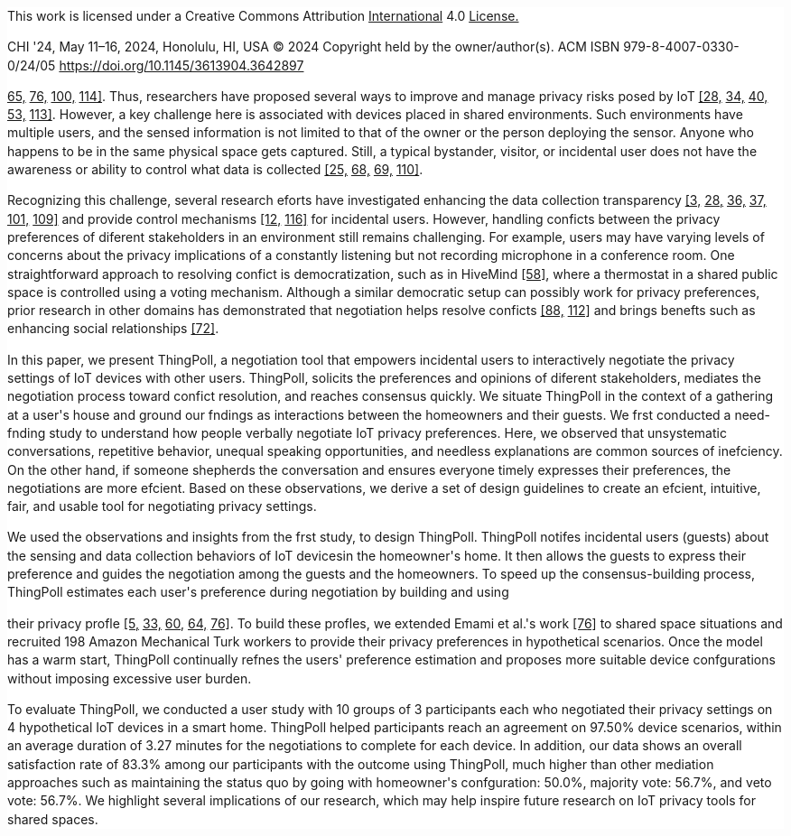 
This work is licensed under a Creative Commons Attribution [International](https://creativecommons.org/licenses/by/4.0/) 4.0 [License.](https://creativecommons.org/licenses/by/4.0/)

CHI '24, May 11–16, 2024, Honolulu, HI, USA © 2024 Copyright held by the owner/author(s). ACM ISBN 979-8-4007-0330-0/24/05 <https://doi.org/10.1145/3613904.3642897>

[65,](#page-16-1) [76,](#page-16-2) [100,](#page-17-0) [114\]](#page-17-1). Thus, researchers have proposed several ways to improve and manage privacy risks posed by IoT [\[28,](#page-15-0) [34,](#page-15-1) [40,](#page-15-2) [53,](#page-16-3) [113\]](#page-17-2). However, a key challenge here is associated with devices placed in shared environments. Such environments have multiple users, and the sensed information is not limited to that of the owner or the person deploying the sensor. Anyone who happens to be in the same physical space gets captured. Still, a typical bystander, visitor, or incidental user does not have the awareness or ability to control what data is collected [\[25,](#page-15-3) [68,](#page-16-4) [69,](#page-16-5) [110\]](#page-17-3).

Recognizing this challenge, several research eforts have investigated enhancing the data collection transparency [\[3,](#page-15-4) [28,](#page-15-0) [36,](#page-15-5) [37,](#page-15-6) [101,](#page-17-4) [109\]](#page-17-5) and provide control mechanisms [\[12,](#page-15-7) [116\]](#page-17-6) for incidental users. However, handling conficts between the privacy preferences of diferent stakeholders in an environment still remains challenging. For example, users may have varying levels of concerns about the privacy implications of a constantly listening but not recording microphone in a conference room. One straightforward approach to resolving confict is democratization, such as in HiveMind [\[58\]](#page-16-6), where a thermostat in a shared public space is controlled using a voting mechanism. Although a similar democratic setup can possibly work for privacy preferences, prior research in other domains has demonstrated that negotiation helps resolve conficts [\[88,](#page-16-7) [112\]](#page-17-7) and brings benefts such as enhancing social relationships [\[72\]](#page-16-8).

In this paper, we present ThingPoll, a negotiation tool that empowers incidental users to interactively negotiate the privacy settings of IoT devices with other users. ThingPoll, solicits the preferences and opinions of diferent stakeholders, mediates the negotiation process toward confict resolution, and reaches consensus quickly. We situate ThingPoll in the context of a gathering at a user's house and ground our fndings as interactions between the homeowners and their guests. We frst conducted a need-fnding study to understand how people verbally negotiate IoT privacy preferences. Here, we observed that unsystematic conversations, repetitive behavior, unequal speaking opportunities, and needless explanations are common sources of inefciency. On the other hand, if someone shepherds the conversation and ensures everyone timely expresses their preferences, the negotiations are more efcient. Based on these observations, we derive a set of design guidelines to create an efcient, intuitive, fair, and usable tool for negotiating privacy settings.

We used the observations and insights from the frst study, to design ThingPoll. ThingPoll notifes incidental users (guests) about the sensing and data collection behaviors of IoT devicesin the homeowner's home. It then allows the guests to express their preference and guides the negotiation among the guests and the homeowners. To speed up the consensus-building process, ThingPoll estimates each user's preference during negotiation by building and using

their privacy profle [\[5,](#page-15-8) [33,](#page-15-9) [60,](#page-16-9) [64,](#page-16-10) [76\]](#page-16-2). To build these profles, we extended Emami et al.'s work [\[76\]](#page-16-2) to shared space situations and recruited 198 Amazon Mechanical Turk workers to provide their privacy preferences in hypothetical scenarios. Once the model has a warm start, ThingPoll continually refnes the users' preference estimation and proposes more suitable device confgurations without imposing excessive user burden.

To evaluate ThingPoll, we conducted a user study with 10 groups of 3 participants each who negotiated their privacy settings on 4 hypothetical IoT devices in a smart home. ThingPoll helped participants reach an agreement on 97.50% device scenarios, within an average duration of 3.27 minutes for the negotiations to complete for each device. In addition, our data shows an overall satisfaction rate of 83.3% among our participants with the outcome using ThingPoll, much higher than other mediation approaches such as maintaining the status quo by going with homeowner's confguration: 50.0%, majority vote: 56.7%, and veto vote: 56.7%. We highlight several implications of our research, which may help inspire future research on IoT privacy tools for shared spaces.
